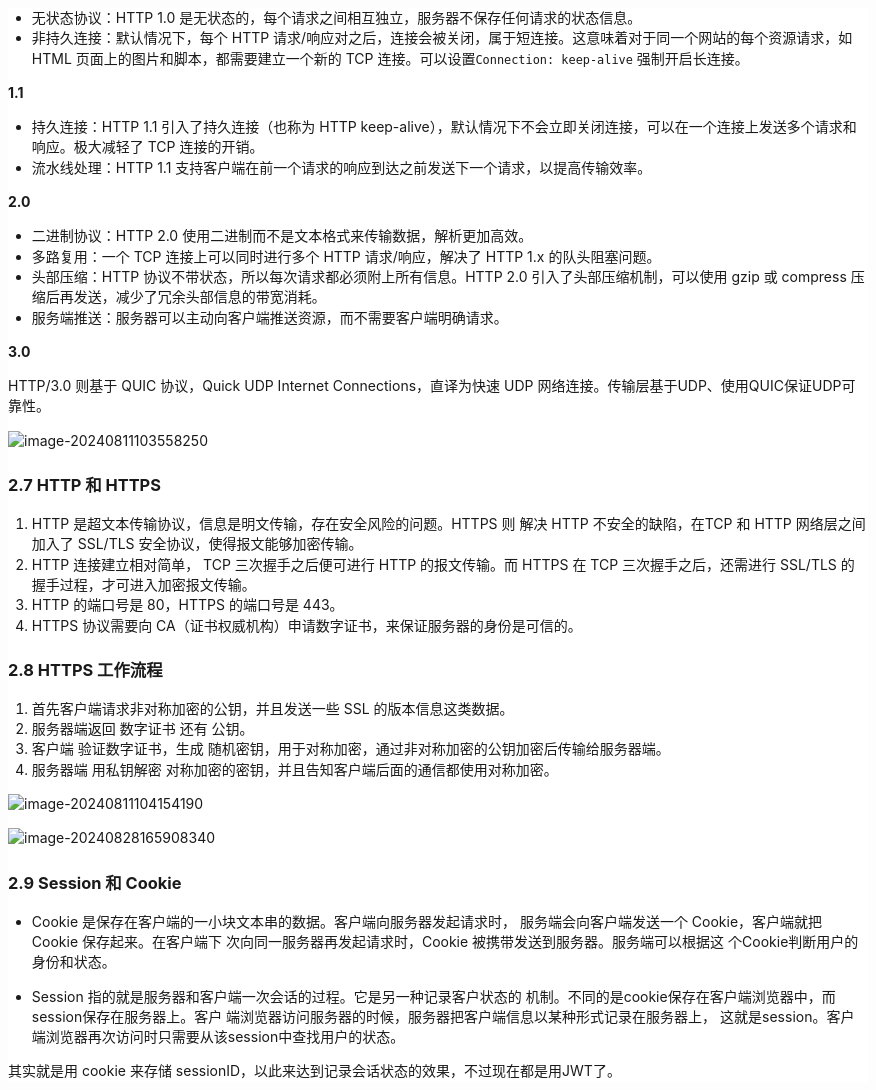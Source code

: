 - 无状态协议：HTTP 1.0 是无状态的，每个请求之间相互独立，服务器不保存任何请求的状态信息。
- 非持久连接：默认情况下，每个 HTTP 请求/响应对之后，连接会被关闭，属于短连接。这意味着对于同一个网站的每个资源请求，如 HTML 页面上的图片和脚本，都需要建立一个新的 TCP 连接。可以设置`Connection: keep-alive` 强制开启长连接。

**1.1**

- 持久连接：HTTP 1.1 引入了持久连接（也称为 HTTP keep-alive），默认情况下不会立即关闭连接，可以在一个连接上发送多个请求和响应。极大减轻了 TCP 连接的开销。
- 流水线处理：HTTP 1.1 支持客户端在前一个请求的响应到达之前发送下一个请求，以提高传输效率。

**2.0**

- 二进制协议：HTTP 2.0 使用二进制而不是文本格式来传输数据，解析更加高效。
- 多路复用：一个 TCP 连接上可以同时进行多个 HTTP 请求/响应，解决了 HTTP 1.x 的队头阻塞问题。
- 头部压缩：HTTP 协议不带状态，所以每次请求都必须附上所有信息。HTTP 2.0 引入了头部压缩机制，可以使用 gzip 或 compress 压缩后再发送，减少了冗余头部信息的带宽消耗。
- 服务端推送：服务器可以主动向客户端推送资源，而不需要客户端明确请求。

**3.0**

 HTTP/3.0 则基于 QUIC 协议，Quick UDP Internet  Connections，直译为快速 UDP 网络连接。传输层基于UDP、使用QUIC保证UDP可靠性。

![image-20240811103558250](https://raw.githubusercontent.com/Quinlan7/pic_cloud/main/img/202408111035356.png)



### 2.7 HTTP 和 HTTPS

1. HTTP 是超文本传输协议，信息是明文传输，存在安全风险的问题。HTTPS 则 解决 HTTP 不安全的缺陷，在TCP 和 HTTP 网络层之间加入了 SSL/TLS 安全协议，使得报文能够加密传输。 
2. HTTP 连接建立相对简单， TCP 三次握手之后便可进行 HTTP 的报文传输。而 HTTPS 在 TCP 三次握手之后，还需进行 SSL/TLS 的握手过程，才可进入加密报文传输。 
3. HTTP 的端口号是 80，HTTPS 的端口号是 443。 
4. HTTPS 协议需要向 CA（证书权威机构）申请数字证书，来保证服务器的身份是可信的。



### 2.8 HTTPS 工作流程

1. 首先客户端请求非对称加密的公钥，并且发送一些 SSL 的版本信息这类数据。
2. 服务器端返回 数字证书 还有 公钥。
3. 客户端 验证数字证书，生成 随机密钥，用于对称加密，通过非对称加密的公钥加密后传输给服务器端。
4. 服务器端 用私钥解密 对称加密的密钥，并且告知客户端后面的通信都使用对称加密。

![image-20240811104154190](https://raw.githubusercontent.com/Quinlan7/pic_cloud/main/img/202408111041408.png)



![image-20240828165908340](https://raw.githubusercontent.com/Quinlan7/pic_cloud/main/img/202408281659523.png)

### 2.9 Session 和 Cookie

+ Cookie 是保存在客户端的一小块文本串的数据。客户端向服务器发起请求时， 服务端会向客户端发送一个 Cookie，客户端就把 Cookie 保存起来。在客户端下 次向同一服务器再发起请求时，Cookie 被携带发送到服务器。服务端可以根据这 个Cookie判断用户的身份和状态。 

+ Session 指的就是服务器和客户端一次会话的过程。它是另一种记录客户状态的 机制。不同的是cookie保存在客户端浏览器中，而session保存在服务器上。客户 端浏览器访问服务器的时候，服务器把客户端信息以某种形式记录在服务器上， 这就是session。客户端浏览器再次访问时只需要从该session中查找用户的状态。

其实就是用 cookie 来存储 sessionID，以此来达到记录会话状态的效果，不过现在都是用JWT了。

